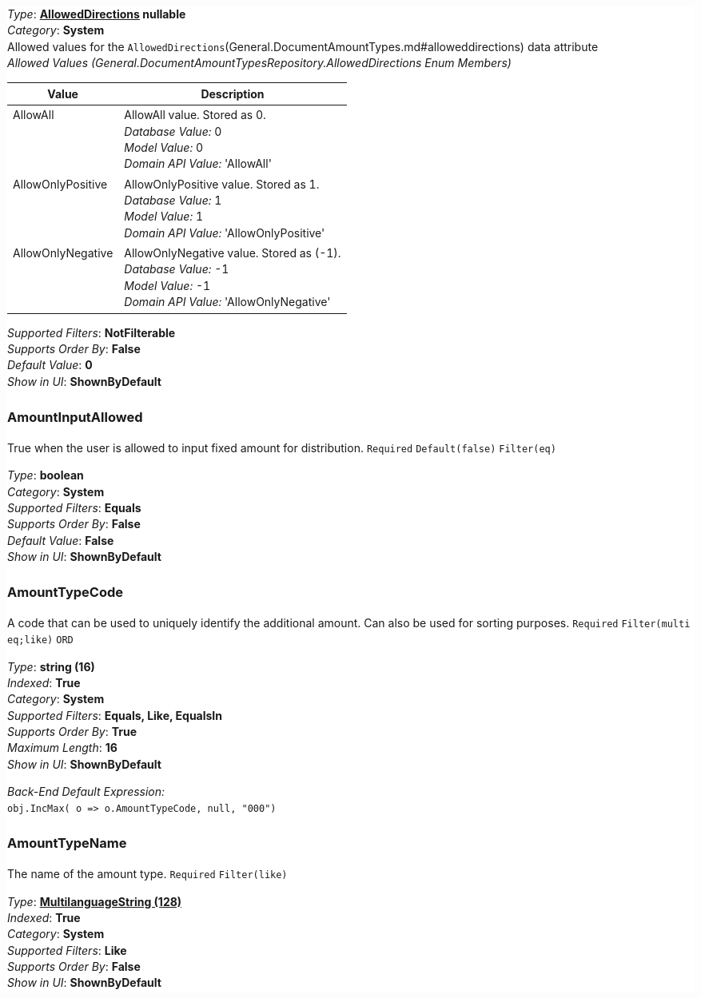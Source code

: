_Type_: **[AllowedDirections](General.DocumentAmountTypes.md#alloweddirections) __nullable__**  
_Category_: **System**  
Allowed values for the `AllowedDirections`(General.DocumentAmountTypes.md#alloweddirections) data attribute  
_Allowed Values (General.DocumentAmountTypesRepository.AllowedDirections Enum Members)_  

| Value | Description |
| ---- | --- |
| AllowAll | AllowAll value. Stored as 0. <br /> _Database Value:_ 0 <br /> _Model Value:_ 0 <br /> _Domain API Value:_ 'AllowAll' |
| AllowOnlyPositive | AllowOnlyPositive value. Stored as 1. <br /> _Database Value:_ 1 <br /> _Model Value:_ 1 <br /> _Domain API Value:_ 'AllowOnlyPositive' |
| AllowOnlyNegative | AllowOnlyNegative value. Stored as (-1). <br /> _Database Value:_ -1 <br /> _Model Value:_ -1 <br /> _Domain API Value:_ 'AllowOnlyNegative' |

_Supported Filters_: **NotFilterable**  
_Supports Order By_: **False**  
_Default Value_: **0**  
_Show in UI_: **ShownByDefault**  

### AmountInputAllowed

True when the user is allowed to input fixed amount for distribution. `Required` `Default(false)` `Filter(eq)`

_Type_: **boolean**  
_Category_: **System**  
_Supported Filters_: **Equals**  
_Supports Order By_: **False**  
_Default Value_: **False**  
_Show in UI_: **ShownByDefault**  

### AmountTypeCode

A code that can be used to uniquely identify the additional amount. Can also be used for sorting purposes. `Required` `Filter(multi eq;like)` `ORD`

_Type_: **string (16)**  
_Indexed_: **True**  
_Category_: **System**  
_Supported Filters_: **Equals, Like, EqualsIn**  
_Supports Order By_: **True**  
_Maximum Length_: **16**  
_Show in UI_: **ShownByDefault**  

_Back-End Default Expression:_  
`obj.IncMax( o => o.AmountTypeCode, null, "000")`

### AmountTypeName

The name of the amount type. `Required` `Filter(like)`

_Type_: **[MultilanguageString (128)](../data-types.md#multilanguagestring)**  
_Indexed_: **True**  
_Category_: **System**  
_Supported Filters_: **Like**  
_Supports Order By_: **False**  
_Show in UI_: **ShownByDefault**  
